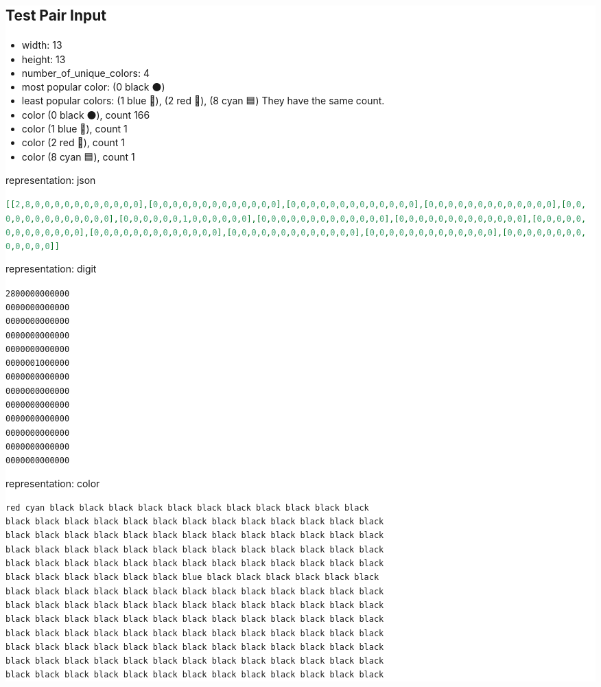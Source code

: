 
## Test Pair Input

- width: 13
- height: 13
- number_of_unique_colors: 4
- most popular color: (0 black ⚫)
- least popular colors: (1 blue 🔵), (2 red 🔴), (8 cyan 🟦) They have the same count.
- color (0 black ⚫), count 166
- color (1 blue 🔵), count 1
- color (2 red 🔴), count 1
- color (8 cyan 🟦), count 1


representation: json
```json
[[2,8,0,0,0,0,0,0,0,0,0,0,0],[0,0,0,0,0,0,0,0,0,0,0,0,0],[0,0,0,0,0,0,0,0,0,0,0,0,0],[0,0,0,0,0,0,0,0,0,0,0,0,0],[0,0,0,0,0,0,0,0,0,0,0,0,0],[0,0,0,0,0,0,1,0,0,0,0,0,0],[0,0,0,0,0,0,0,0,0,0,0,0,0],[0,0,0,0,0,0,0,0,0,0,0,0,0],[0,0,0,0,0,0,0,0,0,0,0,0,0],[0,0,0,0,0,0,0,0,0,0,0,0,0],[0,0,0,0,0,0,0,0,0,0,0,0,0],[0,0,0,0,0,0,0,0,0,0,0,0,0],[0,0,0,0,0,0,0,0,0,0,0,0,0]]
```


representation: digit
```
2800000000000
0000000000000
0000000000000
0000000000000
0000000000000
0000001000000
0000000000000
0000000000000
0000000000000
0000000000000
0000000000000
0000000000000
0000000000000
```


representation: color
```
red cyan black black black black black black black black black black black
black black black black black black black black black black black black black
black black black black black black black black black black black black black
black black black black black black black black black black black black black
black black black black black black black black black black black black black
black black black black black black blue black black black black black black
black black black black black black black black black black black black black
black black black black black black black black black black black black black
black black black black black black black black black black black black black
black black black black black black black black black black black black black
black black black black black black black black black black black black black
black black black black black black black black black black black black black
black black black black black black black black black black black black black
```
